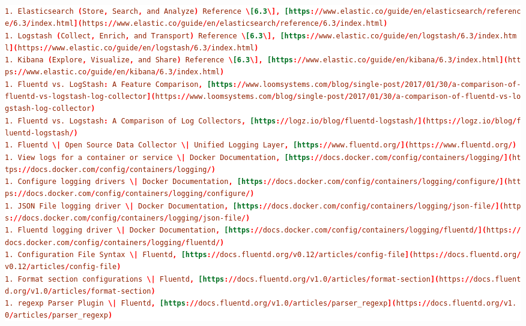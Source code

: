    ```conf
1. Elasticsearch (Store, Search, and Analyze) Reference \[6.3\], [https://www.elastic.co/guide/en/elasticsearch/reference/6.3/index.html](https://www.elastic.co/guide/en/elasticsearch/reference/6.3/index.html)
1. Logstash (Collect, Enrich, and Transport) Reference \[6.3\], [https://www.elastic.co/guide/en/logstash/6.3/index.html](https://www.elastic.co/guide/en/logstash/6.3/index.html)
1. Kibana (Explore, Visualize, and Share) Reference \[6.3\], [https://www.elastic.co/guide/en/kibana/6.3/index.html](https://www.elastic.co/guide/en/kibana/6.3/index.html)
1. Fluentd vs. LogStash: A Feature Comparison, [https://www.loomsystems.com/blog/single-post/2017/01/30/a-comparison-of-fluentd-vs-logstash-log-collector](https://www.loomsystems.com/blog/single-post/2017/01/30/a-comparison-of-fluentd-vs-logstash-log-collector)
1. Fluentd vs. Logstash: A Comparison of Log Collectors, [https://logz.io/blog/fluentd-logstash/](https://logz.io/blog/fluentd-logstash/)
1. Fluentd \| Open Source Data Collector \| Unified Logging Layer, [https://www.fluentd.org/](https://www.fluentd.org/)
1. View logs for a container or service \| Docker Documentation, [https://docs.docker.com/config/containers/logging/](https://docs.docker.com/config/containers/logging/)
1. Configure logging drivers \| Docker Documentation, [https://docs.docker.com/config/containers/logging/configure/](https://docs.docker.com/config/containers/logging/configure/)
1. JSON File logging driver \| Docker Documentation, [https://docs.docker.com/config/containers/logging/json-file/](https://docs.docker.com/config/containers/logging/json-file/)
1. Fluentd logging driver \| Docker Documentation, [https://docs.docker.com/config/containers/logging/fluentd/](https://docs.docker.com/config/containers/logging/fluentd/)
1. Configuration File Syntax \| Fluentd, [https://docs.fluentd.org/v0.12/articles/config-file](https://docs.fluentd.org/v0.12/articles/config-file)
1. Format section configurations \| Fluentd, [https://docs.fluentd.org/v1.0/articles/format-section](https://docs.fluentd.org/v1.0/articles/format-section)
1. regexp Parser Plugin \| Fluentd, [https://docs.fluentd.org/v1.0/articles/parser_regexp](https://docs.fluentd.org/v1.0/articles/parser_regexp)
